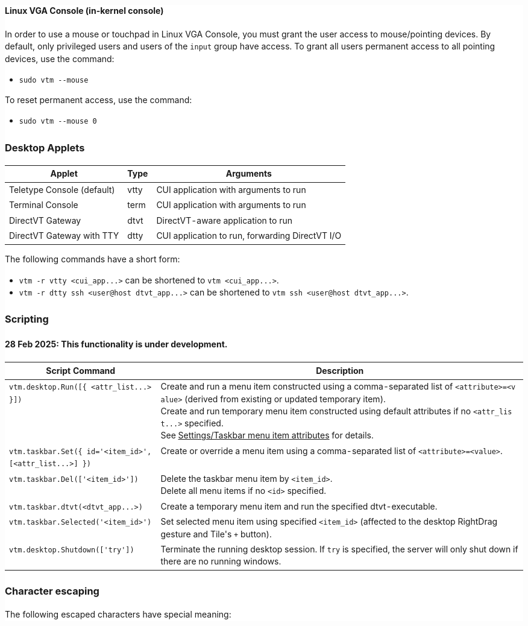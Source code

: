 #### Linux VGA Console (in-kernel console)

In order to use a mouse or touchpad in Linux VGA Console, you must grant the user access to mouse/pointing devices. By default, only privileged users and users of the `input` group have access. To grant all users permanent access to all pointing devices, use the command:

- ```
  sudo vtm --mouse
  ```
To reset permanent access, use the command:
- ```
  sudo vtm --mouse 0
  ```

### Desktop Applets

Applet                     | Type | Arguments
---------------------------|------|------------------------------------------
Teletype Console (default) | vtty | CUI application with arguments to run
Terminal Console           | term | CUI application with arguments to run
DirectVT Gateway           | dtvt | DirectVT-aware application to run
DirectVT Gateway with TTY  | dtty | CUI application to run, forwarding DirectVT I/O

The following commands have a short form:
  - `vtm -r vtty <cui_app...>` can be shortened to `vtm <cui_app...>`.
  - `vtm -r dtty ssh <user@host dtvt_app...>` can be shortened to `vtm ssh <user@host dtvt_app...>`.

### Scripting

#### 28 Feb 2025: This functionality is under development.

Script Command                                          | Description
--------------------------------------------------------|-------------------------------------------
`vtm.desktop.Run([{ <attr_list...> }])`                 | Create and run a menu item constructed using a comma-separated list of `<attribute>=<value>` (derived from existing or updated temporary item).<br>Create and run temporary menu item constructed using default attributes if no `<attr_list...>` specified.<br>See [Settings/Taskbar menu item attributes](settings.md#Taskbar-menu-item-attributes) for details.
`vtm.taskbar.Set({ id='<item_id>', [<attr_list...>] })` | Create or override a menu item using a comma-separated list of `<attribute>=<value>`.
`vtm.taskbar.Del(['<item_id>'])`                        | Delete the taskbar menu item by `<item_id>`.<br>Delete all menu items if no `<id>` specified.
`vtm.taskbar.dtvt(<dtvt_app...>)`                       | Create a temporary menu item and run the specified dtvt-executable.
`vtm.taskbar.Selected('<item_id>')`                     | Set selected menu item using specified `<item_id>` (affected to the desktop RightDrag gesture and Tile's `+` button).
`vtm.desktop.Shutdown(['try'])`                         | Terminate the running desktop session. If `try` is specified, the server will only shut down if there are no running windows.

### Character escaping

The following escaped characters have special meaning:
